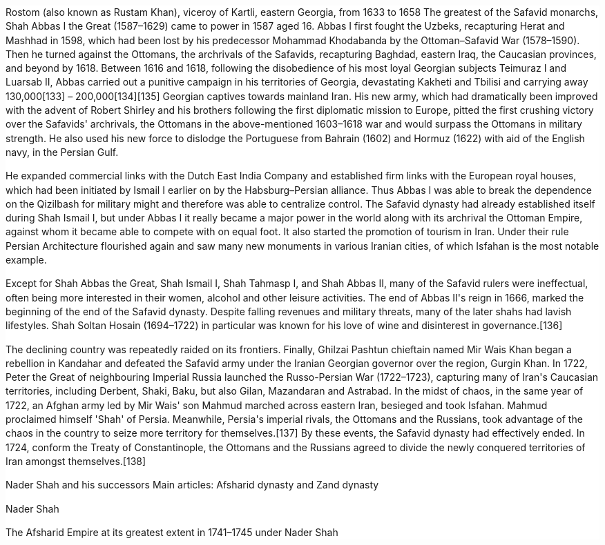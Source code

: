
Rostom (also known as Rustam Khan), viceroy of Kartli, eastern Georgia, from 1633 to 1658
The greatest of the Safavid monarchs, Shah Abbas I the Great (1587–1629) came to power in 1587 aged 16. Abbas I first fought the Uzbeks, recapturing Herat and Mashhad in 1598, which had been lost by his predecessor Mohammad Khodabanda by the Ottoman–Safavid War (1578–1590). Then he turned against the Ottomans, the archrivals of the Safavids, recapturing Baghdad, eastern Iraq, the Caucasian provinces, and beyond by 1618. Between 1616 and 1618, following the disobedience of his most loyal Georgian subjects Teimuraz I and Luarsab II, Abbas carried out a punitive campaign in his territories of Georgia, devastating Kakheti and Tbilisi and carrying away 130,000[133] – 200,000[134][135] Georgian captives towards mainland Iran. His new army, which had dramatically been improved with the advent of Robert Shirley and his brothers following the first diplomatic mission to Europe, pitted the first crushing victory over the Safavids' archrivals, the Ottomans in the above-mentioned 1603–1618 war and would surpass the Ottomans in military strength. He also used his new force to dislodge the Portuguese from Bahrain (1602) and Hormuz (1622) with aid of the English navy, in the Persian Gulf.

He expanded commercial links with the Dutch East India Company and established firm links with the European royal houses, which had been initiated by Ismail I earlier on by the Habsburg–Persian alliance. Thus Abbas I was able to break the dependence on the Qizilbash for military might and therefore was able to centralize control. The Safavid dynasty had already established itself during Shah Ismail I, but under Abbas I it really became a major power in the world along with its archrival the Ottoman Empire, against whom it became able to compete with on equal foot. It also started the promotion of tourism in Iran. Under their rule Persian Architecture flourished again and saw many new monuments in various Iranian cities, of which Isfahan is the most notable example.

Except for Shah Abbas the Great, Shah Ismail I, Shah Tahmasp I, and Shah Abbas II, many of the Safavid rulers were ineffectual, often being more interested in their women, alcohol and other leisure activities. The end of Abbas II's reign in 1666, marked the beginning of the end of the Safavid dynasty. Despite falling revenues and military threats, many of the later shahs had lavish lifestyles. Shah Soltan Hosain (1694–1722) in particular was known for his love of wine and disinterest in governance.[136]

The declining country was repeatedly raided on its frontiers. Finally, Ghilzai Pashtun chieftain named Mir Wais Khan began a rebellion in Kandahar and defeated the Safavid army under the Iranian Georgian governor over the region, Gurgin Khan. In 1722, Peter the Great of neighbouring Imperial Russia launched the Russo-Persian War (1722–1723), capturing many of Iran's Caucasian territories, including Derbent, Shaki, Baku, but also Gilan, Mazandaran and Astrabad. In the midst of chaos, in the same year of 1722, an Afghan army led by Mir Wais' son Mahmud marched across eastern Iran, besieged and took Isfahan. Mahmud proclaimed himself 'Shah' of Persia. Meanwhile, Persia's imperial rivals, the Ottomans and the Russians, took advantage of the chaos in the country to seize more territory for themselves.[137] By these events, the Safavid dynasty had effectively ended. In 1724, conform the Treaty of Constantinople, the Ottomans and the Russians agreed to divide the newly conquered territories of Iran amongst themselves.[138]

Nader Shah and his successors
Main articles: Afsharid dynasty and Zand dynasty

Nader Shah

The Afsharid Empire at its greatest extent in 1741–1745 under Nader Shah